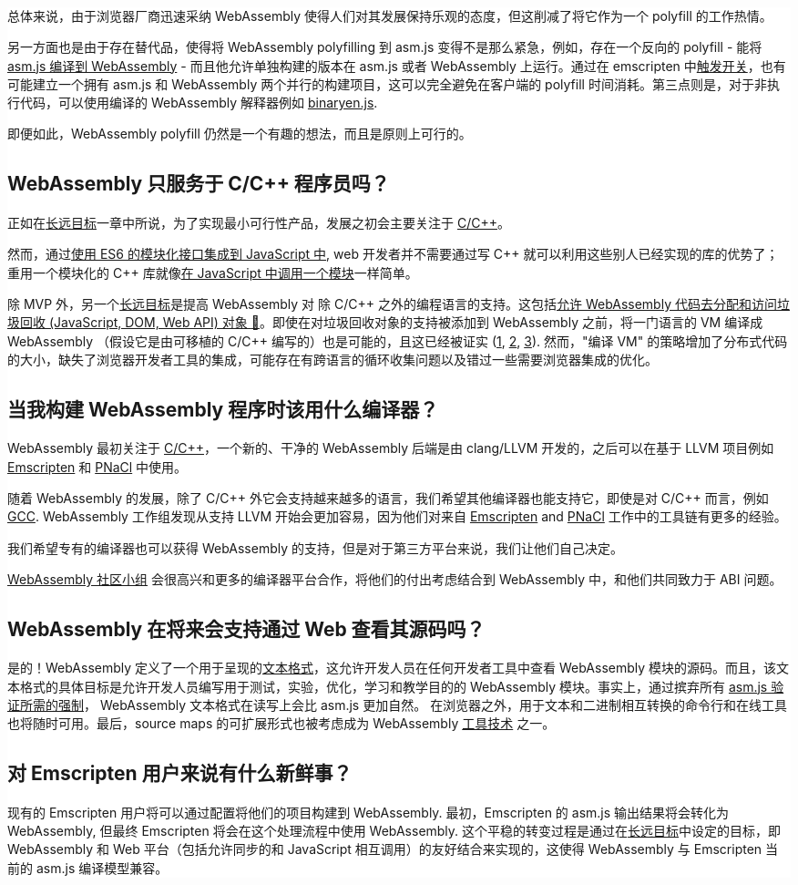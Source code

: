 总体来说，由于浏览器厂商迅速采纳 WebAssembly 使得人们对其发展保持乐观的态度，但这削减了将它作为一个 polyfill 的工作热情。

另一方面也是由于存在替代品，使得将 WebAssembly polyfilling 到 asm.js 变得不是那么紧急，例如，存在一个反向的 polyfill - 能将 [asm.js 编译到 WebAssembly](https://github.com/WebAssembly/binaryen/blob/master/src/asm2wasm.h) -
而且他允许单独构建的版本在 asm.js 或者 WebAssembly 上运行。通过在 emscripten 中[触发开关]((https://github.com/kripken/emscripten/wiki/WebAssembly))，也有可能建立一个拥有 asm.js 和 WebAssembly 两个并行的构建项目，这可以完全避免在客户端的 polyfill 时间消耗。第三点则是，对于非执行代码，可以使用编译的 WebAssembly 解释器例如 [binaryen.js](https://github.com/WebAssembly/binaryen/blob/master/test/binaryen.js/test.js).

即便如此，WebAssembly polyfill 仍然是一个有趣的想法，而且是原则上可行的。

## WebAssembly 只服务于 C/C++ 程序员吗？

正如在[长远目标](HighLevelGoals.md)一章中所说，为了实现最小可行性产品，发展之初会主要关注于 [C/C++](CAndC++.md)。

然而，通过[使用 ES6 的模块化接口集成到 JavaScript 中](Modules.md#integration-with-es6-modules),
web 开发者并不需要通过写 C++ 就可以利用这些别人已经实现的库的优势了；重用一个模块化的 C++ 库就像[在 JavaScript 中调用一个模块](http://jsmodules.io)一样简单。

除 MVP 外，另一个[长远目标](HighLevelGoals.md)是提高 WebAssembly 对 除 C/C++ 之外的编程语言的支持。这包括[允许 WebAssembly 代码去分配和访问垃圾回收 (JavaScript, DOM, Web API) 对象
:unicorn:][future dom]。即使在对垃圾回收对象的支持被添加到 WebAssembly 之前，将一门语言的 VM 编译成 WebAssembly （假设它是由可移植的 C/C++ 编写的）也是可能的，且这已经被证实 ([1](http://ruby.dj), [2](https://kripken.github.io/lua.vm.js/lua.vm.js.html),
[3](https://syntensity.blogspot.com/2010/12/python-demo.html)). 然而，"编译 VM" 的策略增加了分布式代码的大小，缺失了浏览器开发者工具的集成，可能存在有跨语言的循环收集问题以及错过一些需要浏览器集成的优化。

## 当我构建 WebAssembly 程序时该用什么编译器？

WebAssembly 最初关注于 [C/C++](CAndC++.md)，一个新的、干净的 WebAssembly 后端是由 clang/LLVM 开发的，之后可以在基于 LLVM 项目例如 [Emscripten][] 和 [PNaCl][] 中使用。

随着 WebAssembly 的发展，除了 C/C++ 外它会支持越来越多的语言，我们希望其他编译器也能支持它，即使是对 C/C++ 而言，例如 [GCC][]. WebAssembly 工作组发现从支持 LLVM 开始会更加容易，因为他们对来自 [Emscripten][] and [PNaCl][] 工作中的工具链有更多的经验。

  [Emscripten]: http://emscripten.org
  [PNaCl]: http://gonacl.com
  [GCC]: https://gcc.gnu.org

我们希望专有的编译器也可以获得 WebAssembly 的支持，但是对于第三方平台来说，我们让他们自己决定。

[WebAssembly 社区小组][] 会很高兴和更多的编译器平台合作，将他们的付出考虑结合到 WebAssembly 中，和他们共同致力于 ABI 问题。

  [WebAssembly 社区小组]: https://www.w3.org/community/webassembly/


## WebAssembly 在将来会支持通过 Web 查看其源码吗？

是的！WebAssembly 定义了一个用于呈现的[文本格式](TextFormat.md)，这允许开发人员在任何开发者工具中查看 WebAssembly 模块的源码。而且，该文本格式的具体目标是允许开发人员编写用于测试，实验，优化，学习和教学目的的 WebAssembly 模块。事实上，通过摈弃所有 [asm.js 验证所需的强制](http://asmjs.org/spec/latest/#introduction)， WebAssembly 文本格式在读写上会比 asm.js 更加自然。 在浏览器之外，用于文本和二进制相互转换的命令行和在线工具也将随时可用。最后，source maps 的可扩展形式也被考虑成为 WebAssembly
[工具技术](Tooling.md) 之一。


## 对 Emscripten 用户来说有什么新鲜事？

现有的 Emscripten 用户将可以通过配置将他们的项目构建到 WebAssembly. 最初，Emscripten 的 asm.js 输出结果将会转化为 WebAssembly, 但最终 Emscripten 将会在这个处理流程中使用 WebAssembly. 这个平稳的转变过程是通过在[长远目标](HighLevelGoals.md)中设定的目标，即 WebAssembly 和 Web 平台（包括允许同步的和 JavaScript 相互调用）的友好结合来实现的，这使得 WebAssembly 与 Emscripten 当前的 asm.js 编译模型兼容。


  [Mozilla pthreads]: https://blog.mozilla.org/javascript/2015/02/26/the-path-to-parallel-javascript/
  [Chromium pthreads]: https://groups.google.com/a/chromium.org/forum/#!topic/blink-dev/d-0ibJwCS24
  [simd.js]: https://hacks.mozilla.org/2014/10/introducing-simd-js/
  [Chromium SIMD]: https://groups.google.com/a/chromium.org/forum/#!topic/blink-dev/2PIOEJG_aYY
  [simd.js in asm.js]: http://discourse.specifiction.org/t/request-for-comments-simd-js-in-asm-js/676
  [实验]: BinaryEncoding.md#why-a-binary-encoding-instead-of-a-text-only-representation
  [streaming]: https://www.w3.org/TR/streams-api/
  [AOT]: http://asmjs.org/spec/latest/#ahead-of-time-compilation
  [编译]: https://blog.mozilla.org/luke/2014/01/14/asm-js-aot-compilation-and-startup-performance/
  [针对 asm.js 的特殊优化]: https://blog.mozilla.org/luke/2015/02/18/microsoft-announces-asm-js-optimizations/#asmjs-opts
[future features]: FutureFeatures.md
[future dom]: FutureFeatures.md#gcdom-integration
[future floating point]: FutureFeatures.md#additional-floating-point-operators
[future memory control]: FutureFeatures.md#finer-grained-control-over-memory